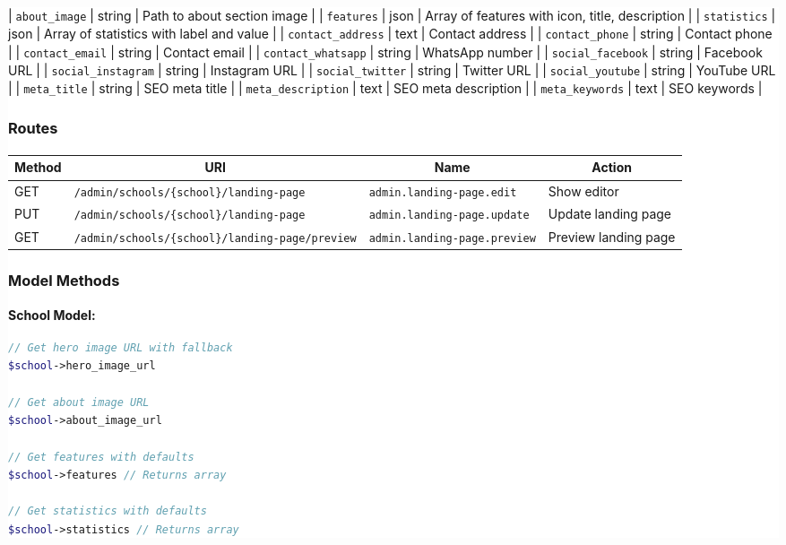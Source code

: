 | `about_image` | string | Path to about section image |
| `features` | json | Array of features with icon, title, description |
| `statistics` | json | Array of statistics with label and value |
| `contact_address` | text | Contact address |
| `contact_phone` | string | Contact phone |
| `contact_email` | string | Contact email |
| `contact_whatsapp` | string | WhatsApp number |
| `social_facebook` | string | Facebook URL |
| `social_instagram` | string | Instagram URL |
| `social_twitter` | string | Twitter URL |
| `social_youtube` | string | YouTube URL |
| `meta_title` | string | SEO meta title |
| `meta_description` | text | SEO meta description |
| `meta_keywords` | text | SEO keywords |

### **Routes**

| Method | URI | Name | Action |
|--------|-----|------|--------|
| GET | `/admin/schools/{school}/landing-page` | `admin.landing-page.edit` | Show editor |
| PUT | `/admin/schools/{school}/landing-page` | `admin.landing-page.update` | Update landing page |
| GET | `/admin/schools/{school}/landing-page/preview` | `admin.landing-page.preview` | Preview landing page |

### **Model Methods**

**School Model:**

```php
// Get hero image URL with fallback
$school->hero_image_url

// Get about image URL
$school->about_image_url

// Get features with defaults
$school->features // Returns array

// Get statistics with defaults
$school->statistics // Returns array
```
